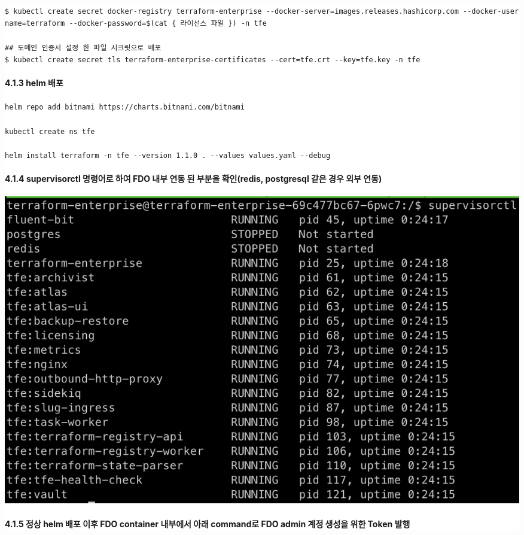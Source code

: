 
``` {.syntaxhighlighter-pre syntaxhighlighter-params="brush: xml; gutter: false; theme: Confluence" theme="Confluence"}
$ kubectl create secret docker-registry terraform-enterprise --docker-server=images.releases.hashicorp.com --docker-username=terraform --docker-password=$(cat { 라이선스 파일 }) -n tfe

## 도메인 인증서 설정 한 파일 시크릿으로 배포
$ kubectl create secret tls terraform-enterprise-certificates --cert=tfe.crt --key=tfe.key -n tfe
```


#### 4.1.3 helm 배포 


``` {.syntaxhighlighter-pre syntaxhighlighter-params="brush: xml; gutter: false; theme: Confluence" theme="Confluence"}
helm repo add bitnami https://charts.bitnami.com/bitnami

kubectl create ns tfe

helm install terraform -n tfe --version 1.1.0 . --values values.yaml --debug
```


#### 4.1.4 supervisorctl 명령어로 하여 FDO 내부 연동 된 부분을 확인(redis, postgresql 같은 경우 외부 연동)

![](./img/3286861543.png?width=712)

#### 4.1.5 정상 helm 배포 이후 FDO container 내부에서 아래 command로 FDO admin 계정 생성을 위한 Token 발행 
